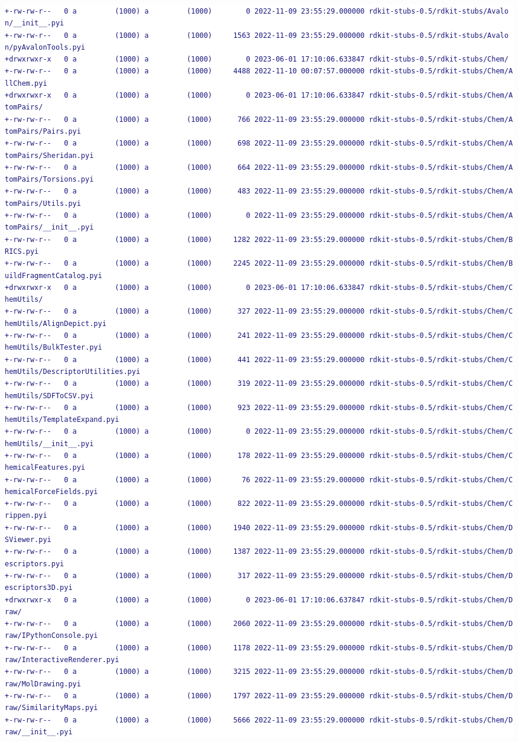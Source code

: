 ```diff
+-rw-rw-r--   0 a         (1000) a         (1000)        0 2022-11-09 23:55:29.000000 rdkit-stubs-0.5/rdkit-stubs/Avalon/__init__.pyi
+-rw-rw-r--   0 a         (1000) a         (1000)     1563 2022-11-09 23:55:29.000000 rdkit-stubs-0.5/rdkit-stubs/Avalon/pyAvalonTools.pyi
+drwxrwxr-x   0 a         (1000) a         (1000)        0 2023-06-01 17:10:06.633847 rdkit-stubs-0.5/rdkit-stubs/Chem/
+-rw-rw-r--   0 a         (1000) a         (1000)     4488 2022-11-10 00:07:57.000000 rdkit-stubs-0.5/rdkit-stubs/Chem/AllChem.pyi
+drwxrwxr-x   0 a         (1000) a         (1000)        0 2023-06-01 17:10:06.633847 rdkit-stubs-0.5/rdkit-stubs/Chem/AtomPairs/
+-rw-rw-r--   0 a         (1000) a         (1000)      766 2022-11-09 23:55:29.000000 rdkit-stubs-0.5/rdkit-stubs/Chem/AtomPairs/Pairs.pyi
+-rw-rw-r--   0 a         (1000) a         (1000)      698 2022-11-09 23:55:29.000000 rdkit-stubs-0.5/rdkit-stubs/Chem/AtomPairs/Sheridan.pyi
+-rw-rw-r--   0 a         (1000) a         (1000)      664 2022-11-09 23:55:29.000000 rdkit-stubs-0.5/rdkit-stubs/Chem/AtomPairs/Torsions.pyi
+-rw-rw-r--   0 a         (1000) a         (1000)      483 2022-11-09 23:55:29.000000 rdkit-stubs-0.5/rdkit-stubs/Chem/AtomPairs/Utils.pyi
+-rw-rw-r--   0 a         (1000) a         (1000)        0 2022-11-09 23:55:29.000000 rdkit-stubs-0.5/rdkit-stubs/Chem/AtomPairs/__init__.pyi
+-rw-rw-r--   0 a         (1000) a         (1000)     1282 2022-11-09 23:55:29.000000 rdkit-stubs-0.5/rdkit-stubs/Chem/BRICS.pyi
+-rw-rw-r--   0 a         (1000) a         (1000)     2245 2022-11-09 23:55:29.000000 rdkit-stubs-0.5/rdkit-stubs/Chem/BuildFragmentCatalog.pyi
+drwxrwxr-x   0 a         (1000) a         (1000)        0 2023-06-01 17:10:06.633847 rdkit-stubs-0.5/rdkit-stubs/Chem/ChemUtils/
+-rw-rw-r--   0 a         (1000) a         (1000)      327 2022-11-09 23:55:29.000000 rdkit-stubs-0.5/rdkit-stubs/Chem/ChemUtils/AlignDepict.pyi
+-rw-rw-r--   0 a         (1000) a         (1000)      241 2022-11-09 23:55:29.000000 rdkit-stubs-0.5/rdkit-stubs/Chem/ChemUtils/BulkTester.pyi
+-rw-rw-r--   0 a         (1000) a         (1000)      441 2022-11-09 23:55:29.000000 rdkit-stubs-0.5/rdkit-stubs/Chem/ChemUtils/DescriptorUtilities.pyi
+-rw-rw-r--   0 a         (1000) a         (1000)      319 2022-11-09 23:55:29.000000 rdkit-stubs-0.5/rdkit-stubs/Chem/ChemUtils/SDFToCSV.pyi
+-rw-rw-r--   0 a         (1000) a         (1000)      923 2022-11-09 23:55:29.000000 rdkit-stubs-0.5/rdkit-stubs/Chem/ChemUtils/TemplateExpand.pyi
+-rw-rw-r--   0 a         (1000) a         (1000)        0 2022-11-09 23:55:29.000000 rdkit-stubs-0.5/rdkit-stubs/Chem/ChemUtils/__init__.pyi
+-rw-rw-r--   0 a         (1000) a         (1000)      178 2022-11-09 23:55:29.000000 rdkit-stubs-0.5/rdkit-stubs/Chem/ChemicalFeatures.pyi
+-rw-rw-r--   0 a         (1000) a         (1000)       76 2022-11-09 23:55:29.000000 rdkit-stubs-0.5/rdkit-stubs/Chem/ChemicalForceFields.pyi
+-rw-rw-r--   0 a         (1000) a         (1000)      822 2022-11-09 23:55:29.000000 rdkit-stubs-0.5/rdkit-stubs/Chem/Crippen.pyi
+-rw-rw-r--   0 a         (1000) a         (1000)     1940 2022-11-09 23:55:29.000000 rdkit-stubs-0.5/rdkit-stubs/Chem/DSViewer.pyi
+-rw-rw-r--   0 a         (1000) a         (1000)     1387 2022-11-09 23:55:29.000000 rdkit-stubs-0.5/rdkit-stubs/Chem/Descriptors.pyi
+-rw-rw-r--   0 a         (1000) a         (1000)      317 2022-11-09 23:55:29.000000 rdkit-stubs-0.5/rdkit-stubs/Chem/Descriptors3D.pyi
+drwxrwxr-x   0 a         (1000) a         (1000)        0 2023-06-01 17:10:06.637847 rdkit-stubs-0.5/rdkit-stubs/Chem/Draw/
+-rw-rw-r--   0 a         (1000) a         (1000)     2060 2022-11-09 23:55:29.000000 rdkit-stubs-0.5/rdkit-stubs/Chem/Draw/IPythonConsole.pyi
+-rw-rw-r--   0 a         (1000) a         (1000)     1178 2022-11-09 23:55:29.000000 rdkit-stubs-0.5/rdkit-stubs/Chem/Draw/InteractiveRenderer.pyi
+-rw-rw-r--   0 a         (1000) a         (1000)     3215 2022-11-09 23:55:29.000000 rdkit-stubs-0.5/rdkit-stubs/Chem/Draw/MolDrawing.pyi
+-rw-rw-r--   0 a         (1000) a         (1000)     1797 2022-11-09 23:55:29.000000 rdkit-stubs-0.5/rdkit-stubs/Chem/Draw/SimilarityMaps.pyi
+-rw-rw-r--   0 a         (1000) a         (1000)     5666 2022-11-09 23:55:29.000000 rdkit-stubs-0.5/rdkit-stubs/Chem/Draw/__init__.pyi
```